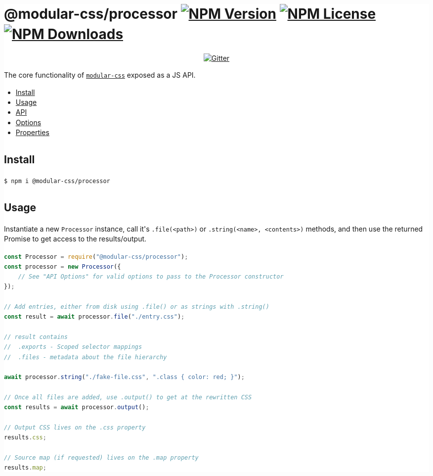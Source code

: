 @modular-css/processor  [![NPM Version](https://img.shields.io/npm/v/@modular-css/processor.svg)](https://www.npmjs.com/package/@modular-css/processor) [![NPM License](https://img.shields.io/npm/l/@modular-css/processor.svg)](https://www.npmjs.com/package/@modular-css/processor) [![NPM Downloads](https://img.shields.io/npm/dm/@modular-css/processor.svg)](https://www.npmjs.com/package/@modular-css/processor)
===========

<p align="center">
    <a href="https://gitter.im/modular-css/modular-css"><img src="https://img.shields.io/gitter/room/modular-css/modular-css.svg" alt="Gitter" /></a>
</p>

The core functionality of [`modular-css`](https://npmjs.com/modular-css) exposed as a JS API.

- [Install](#install)
- [Usage](#usage)
- [API](#api)
- [Options](#options)
- [Properties](#properties)

## Install

`$ npm i @modular-css/processor`

## Usage

Instantiate a new `Processor` instance, call it's `.file(<path>)` or `.string(<name>, <contents>)` methods, and then use the returned Promise to get access to the results/output.

```js
const Processor = require("@modular-css/processor");
const processor = new Processor({
    // See "API Options" for valid options to pass to the Processor constructor
});

// Add entries, either from disk using .file() or as strings with .string()
const result = await processor.file("./entry.css");

// result contains
//  .exports - Scoped selector mappings
//  .files - metadata about the file hierarchy

await processor.string("./fake-file.css", ".class { color: red; }");

// Once all files are added, use .output() to get at the rewritten CSS
const results = await processor.output();

// Output CSS lives on the .css property
results.css;

// Source map (if requested) lives on the .map property
results.map;
```
